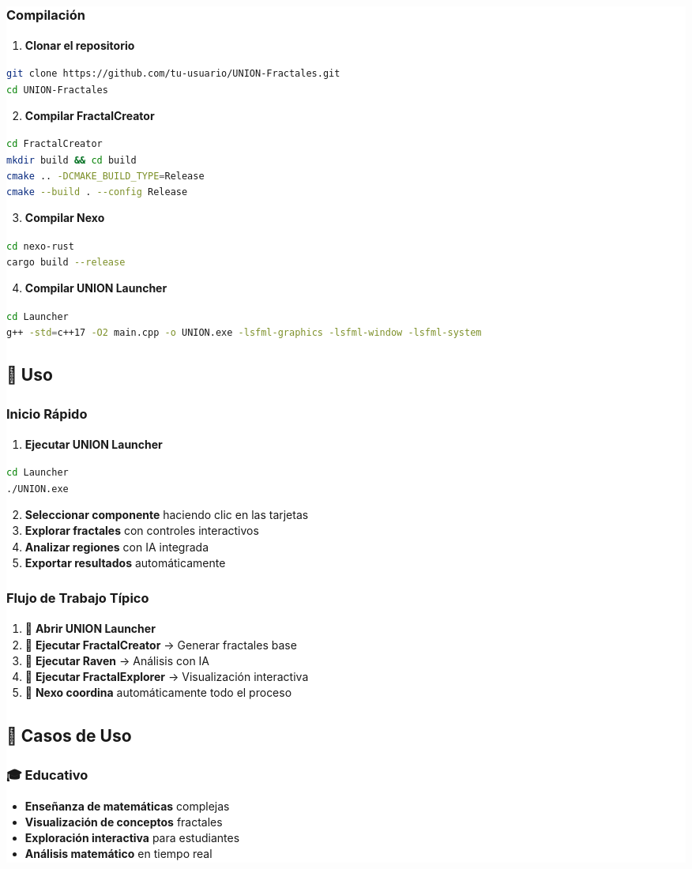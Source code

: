### Compilación

1. **Clonar el repositorio**
```bash
git clone https://github.com/tu-usuario/UNION-Fractales.git
cd UNION-Fractales
```

2. **Compilar FractalCreator**
```bash
cd FractalCreator
mkdir build && cd build
cmake .. -DCMAKE_BUILD_TYPE=Release
cmake --build . --config Release
```

3. **Compilar Nexo**
```bash
cd nexo-rust
cargo build --release
```

4. **Compilar UNION Launcher**
```bash
cd Launcher
g++ -std=c++17 -O2 main.cpp -o UNION.exe -lsfml-graphics -lsfml-window -lsfml-system
```

## 🚀 Uso

### Inicio Rápido
1. **Ejecutar UNION Launcher**
```bash
cd Launcher
./UNION.exe
```

2. **Seleccionar componente** haciendo clic en las tarjetas
3. **Explorar fractales** con controles interactivos
4. **Analizar regiones** con IA integrada
5. **Exportar resultados** automáticamente

### Flujo de Trabajo Típico
1. 🚀 **Abrir UNION Launcher**
2. 🔧 **Ejecutar FractalCreator** → Generar fractales base
3. 🐍 **Ejecutar Raven** → Análisis con IA
4. 💜 **Ejecutar FractalExplorer** → Visualización interactiva
5. 🦀 **Nexo coordina** automáticamente todo el proceso

## 🎯 Casos de Uso

### 🎓 Educativo
- **Enseñanza de matemáticas** complejas
- **Visualización de conceptos** fractales
- **Exploración interactiva** para estudiantes
- **Análisis matemático** en tiempo real

